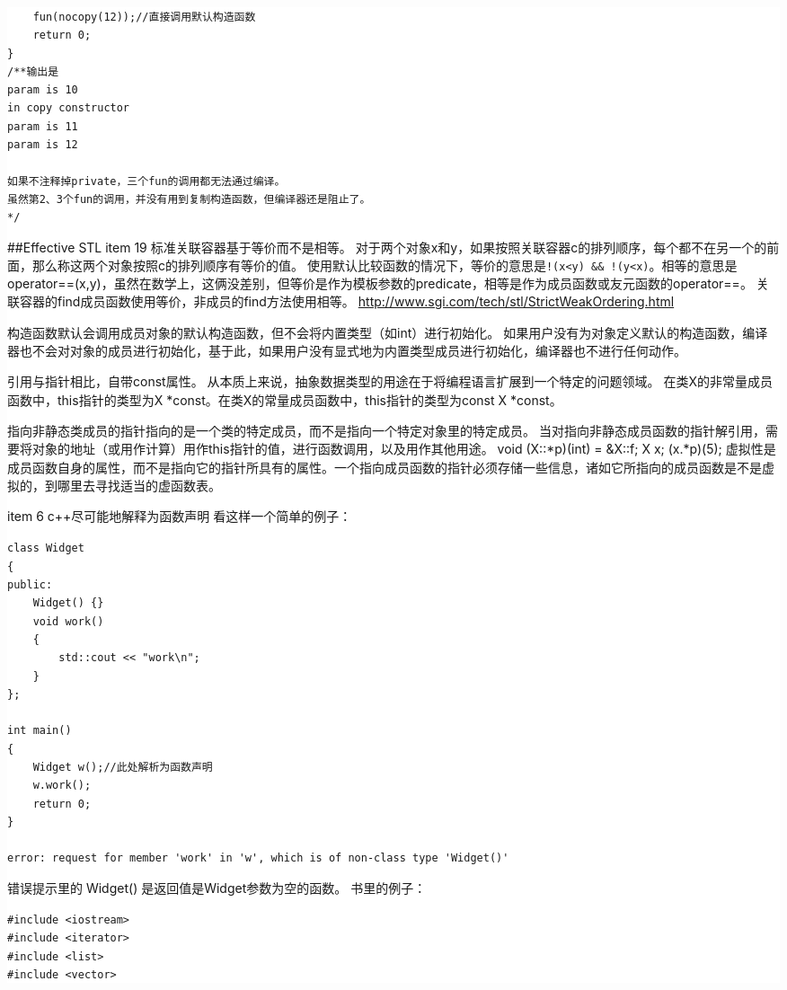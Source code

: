 ```
    fun(nocopy(12));//直接调用默认构造函数
    return 0;
}
/**输出是
param is 10
in copy constructor
param is 11
param is 12

如果不注释掉private，三个fun的调用都无法通过编译。
虽然第2、3个fun的调用，并没有用到复制构造函数，但编译器还是阻止了。
*/
```
##Effective STL
item 19
标准关联容器基于等价而不是相等。
对于两个对象x和y，如果按照关联容器c的排列顺序，每个都不在另一个的前面，那么称这两个对象按照c的排列顺序有等价的值。
使用默认比较函数的情况下，等价的意思是`!(x<y) && !(y<x)`。相等的意思是operator==(x,y)，虽然在数学上，这俩没差别，但等价是作为模板参数的predicate，相等是作为成员函数或友元函数的operator==。
关联容器的find成员函数使用等价，非成员的find方法使用相等。
http://www.sgi.com/tech/stl/StrictWeakOrdering.html

构造函数默认会调用成员对象的默认构造函数，但不会将内置类型（如int）进行初始化。
如果用户没有为对象定义默认的构造函数，编译器也不会对对象的成员进行初始化，基于此，如果用户没有显式地为内置类型成员进行初始化，编译器也不进行任何动作。

引用与指针相比，自带const属性。
从本质上来说，抽象数据类型的用途在于将编程语言扩展到一个特定的问题领域。
在类X的非常量成员函数中，this指针的类型为X *const。在类X的常量成员函数中，this指针的类型为const X *const。

指向非静态类成员的指针指向的是一个类的特定成员，而不是指向一个特定对象里的特定成员。
当对指向非静态成员函数的指针解引用，需要将对象的地址（或用作计算）用作this指针的值，进行函数调用，以及用作其他用途。
    void (X::*p)(int) = &X::f;
    X x;
    (x.*p)(5);
虚拟性是成员函数自身的属性，而不是指向它的指针所具有的属性。一个指向成员函数的指针必须存储一些信息，诸如它所指向的成员函数是不是虚拟的，到哪里去寻找适当的虚函数表。

item 6 c++尽可能地解释为函数声明
看这样一个简单的例子：
```
class Widget
{
public:
    Widget() {}
    void work()
    {
        std::cout << "work\n";
    }
};

int main()
{
    Widget w();//此处解析为函数声明
    w.work();
    return 0;
}

error: request for member 'work' in 'w', which is of non-class type 'Widget()'
```
错误提示里的 Widget() 是返回值是Widget参数为空的函数。
书里的例子：
```
#include <iostream>
#include <iterator>
#include <list>
#include <vector>
```